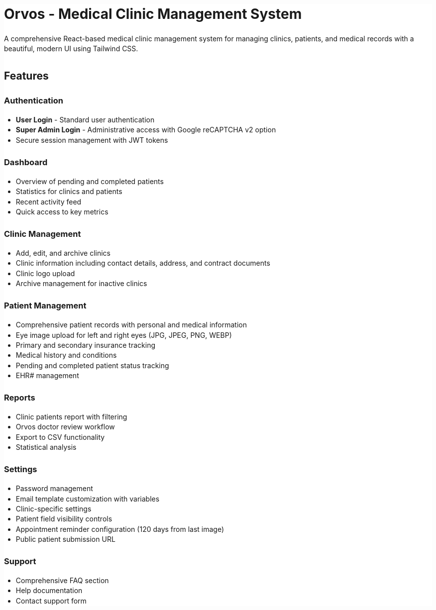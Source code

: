 # Orvos - Medical Clinic Management System

A comprehensive React-based medical clinic management system for managing clinics, patients, and medical records with a beautiful, modern UI using Tailwind CSS.

## Features

### Authentication
- **User Login** - Standard user authentication
- **Super Admin Login** - Administrative access with Google reCAPTCHA v2 option
- Secure session management with JWT tokens

### Dashboard
- Overview of pending and completed patients
- Statistics for clinics and patients
- Recent activity feed
- Quick access to key metrics

### Clinic Management
- Add, edit, and archive clinics
- Clinic information including contact details, address, and contract documents
- Clinic logo upload
- Archive management for inactive clinics

### Patient Management
- Comprehensive patient records with personal and medical information
- Eye image upload for left and right eyes (JPG, JPEG, PNG, WEBP)
- Primary and secondary insurance tracking
- Medical history and conditions
- Pending and completed patient status tracking
- EHR# management

### Reports
- Clinic patients report with filtering
- Orvos doctor review workflow
- Export to CSV functionality
- Statistical analysis

### Settings
- Password management
- Email template customization with variables
- Clinic-specific settings
- Patient field visibility controls
- Appointment reminder configuration (120 days from last image)
- Public patient submission URL

### Support
- Comprehensive FAQ section
- Help documentation
- Contact support form
